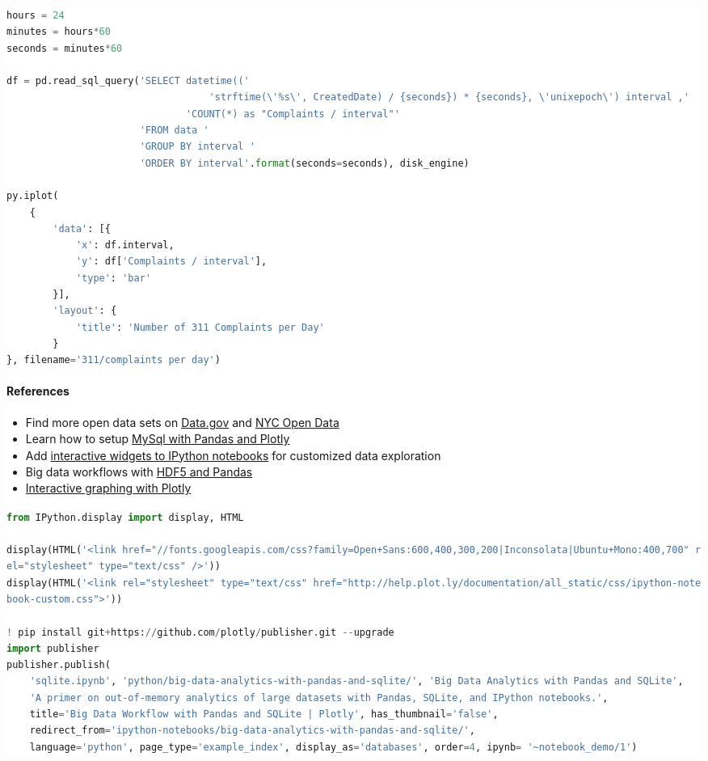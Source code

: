 
```python
hours = 24
minutes = hours*60
seconds = minutes*60

df = pd.read_sql_query('SELECT datetime(('
                                   'strftime(\'%s\', CreatedDate) / {seconds}) * {seconds}, \'unixepoch\') interval ,'
                               'COUNT(*) as "Complaints / interval"'
                       'FROM data '
                       'GROUP BY interval '
                       'ORDER BY interval'.format(seconds=seconds), disk_engine)

py.iplot(
    {
        'data': [{
            'x': df.interval,
            'y': df['Complaints / interval'],
            'type': 'bar'
        }],
        'layout': {
            'title': 'Number of 311 Complaints per Day'
        }
}, filename='311/complaints per day')
```

#### References

- Find more open data sets on [Data.gov](https://data.gov) and [NYC Open Data](https://nycopendata.socrata.com)
- Learn how to setup [MySql with Pandas and Plotly](http://moderndata.plot.ly/graph-data-from-mysql-database-in-python/)
- Add [interactive widgets to IPython notebooks](http://moderndata.plot.ly/widgets-in-ipython-notebook-and-plotly/) for customized data exploration
- Big data workflows with [HDF5 and Pandas](http://stackoverflow.com/questions/14262433/large-data-work-flows-using-pandas)
- [Interactive graphing with Plotly](https://plot.ly/python/)

```python
from IPython.display import display, HTML

display(HTML('<link href="//fonts.googleapis.com/css?family=Open+Sans:600,400,300,200|Inconsolata|Ubuntu+Mono:400,700" rel="stylesheet" type="text/css" />'))
display(HTML('<link rel="stylesheet" type="text/css" href="http://help.plot.ly/documentation/all_static/css/ipython-notebook-custom.css">'))

! pip install git+https://github.com/plotly/publisher.git --upgrade
import publisher
publisher.publish(
    'sqlite.ipynb', 'python/big-data-analytics-with-pandas-and-sqlite/', 'Big Data Analytics with Pandas and SQLite',
    'A primer on out-of-memory analytics of large datasets with Pandas, SQLite, and IPython notebooks.',
    title='Big Data Workflow with Pandas and SQLite | Plotly', has_thumbnail='false',
    redirect_from='ipython-notebooks/big-data-analytics-with-pandas-and-sqlite/',
    language='python', page_type='example_index', display_as='databases', order=4, ipynb= '~notebook_demo/1')
```

```python

```
